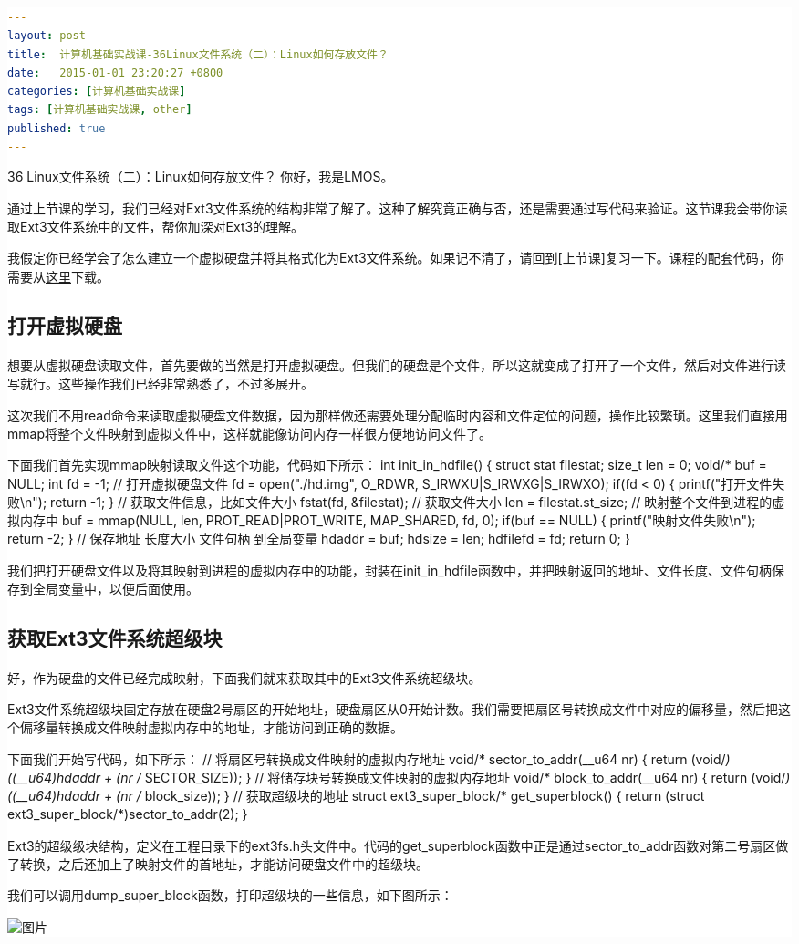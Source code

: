 ```yaml
---
layout: post
title:  计算机基础实战课-36Linux文件系统（二）：Linux如何存放文件？
date:   2015-01-01 23:20:27 +0800
categories: [计算机基础实战课]
tags: [计算机基础实战课, other]
published: true
---
```




36 Linux文件系统（二）：Linux如何存放文件？
你好，我是LMOS。

通过上节课的学习，我们已经对Ext3文件系统的结构非常了解了。这种了解究竟正确与否，还是需要通过写代码来验证。这节课我会带你读取Ext3文件系统中的文件，帮你加深对Ext3的理解。

我假定你已经学会了怎么建立一个虚拟硬盘并将其格式化为Ext3文件系统。如果记不清了，请回到[上节课]复习一下。课程的配套代码，你需要从[这里](https://gitee.com/lmos/Geek-time-computer-foundation/tree/master/lesson35~36)下载。

## 打开虚拟硬盘

想要从虚拟硬盘读取文件，首先要做的当然是打开虚拟硬盘。但我们的硬盘是个文件，所以这就变成了打开了一个文件，然后对文件进行读写就行。这些操作我们已经非常熟悉了，不过多展开。

这次我们不用read命令来读取虚拟硬盘文件数据，因为那样做还需要处理分配临时内容和文件定位的问题，操作比较繁琐。这里我们直接用mmap将整个文件映射到虚拟文件中，这样就能像访问内存一样很方便地访问文件了。

下面我们首先实现mmap映射读取文件这个功能，代码如下所示：
int init_in_hdfile() { struct stat filestat; size_t len = 0; void/* buf = NULL; int fd = -1; // 打开虚拟硬盘文件 fd = open("./hd.img", O_RDWR, S_IRWXU|S_IRWXG|S_IRWXO); if(fd < 0) { printf("打开文件失败\n"); return -1; } // 获取文件信息，比如文件大小 fstat(fd, &filestat); // 获取文件大小 len = filestat.st_size; // 映射整个文件到进程的虚拟内存中 buf = mmap(NULL, len, PROT_READ|PROT_WRITE, MAP_SHARED, fd, 0); if(buf == NULL) { printf("映射文件失败\n"); return -2; } // 保存地址 长度大小 文件句柄 到全局变量 hdaddr = buf; hdsize = len; hdfilefd = fd; return 0; }

我们把打开硬盘文件以及将其映射到进程的虚拟内存中的功能，封装在init_in_hdfile函数中，并把映射返回的地址、文件长度、文件句柄保存到全局变量中，以便后面使用。

## 获取Ext3文件系统超级块

好，作为硬盘的文件已经完成映射，下面我们就来获取其中的Ext3文件系统超级块。

Ext3文件系统超级块固定存放在硬盘2号扇区的开始地址，硬盘扇区从0开始计数。我们需要把扇区号转换成文件中对应的偏移量，然后把这个偏移量转换成文件映射虚拟内存中的地址，才能访问到正确的数据。

下面我们开始写代码，如下所示：
// 将扇区号转换成文件映射的虚拟内存地址 void/* sector_to_addr(__u64 nr) { return (void/*)((__u64)hdaddr + (nr /* SECTOR_SIZE)); } // 将储存块号转换成文件映射的虚拟内存地址 void/* block_to_addr(__u64 nr) { return (void/*)((__u64)hdaddr + (nr /* block_size)); } // 获取超级块的地址 struct ext3_super_block/* get_superblock() { return (struct ext3_super_block/*)sector_to_addr(2); }

Ext3的超级级块结构，定义在工程目录下的ext3fs.h头文件中。代码的get_superblock函数中正是通过sector_to_addr函数对第二号扇区做了转换，之后还加上了映射文件的首地址，才能访问硬盘文件中的超级块。

我们可以调用dump_super_block函数，打印超级块的一些信息，如下图所示：

![图片](https://learn.lianglianglee.com/%e4%b8%93%e6%a0%8f/%e8%ae%a1%e7%ae%97%e6%9c%ba%e5%9f%ba%e7%a1%80%e5%ae%9e%e6%88%98%e8%af%be/assets/597acba3c7e67366edceaef0bbaacaaf.jpg)

